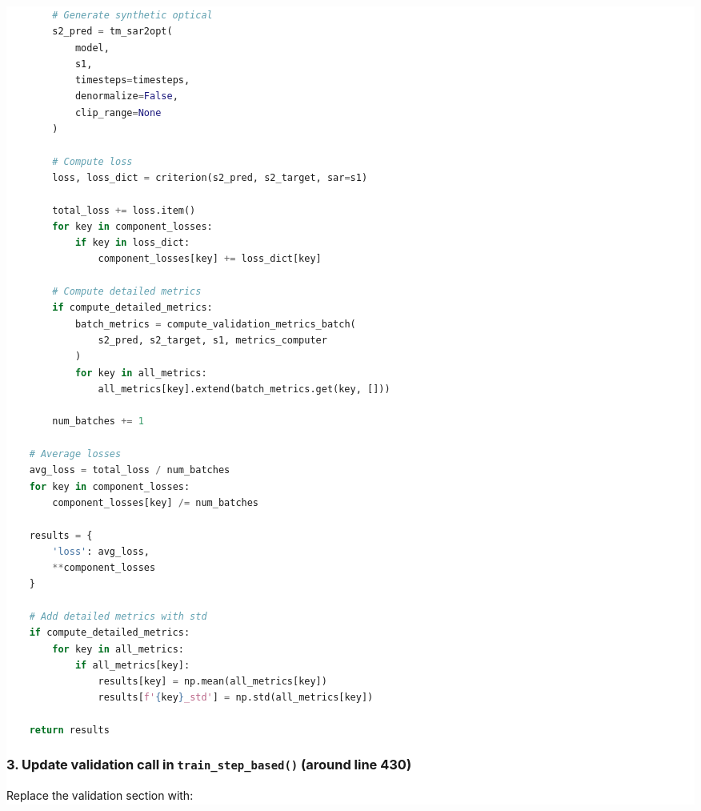 ```python
        # Generate synthetic optical
        s2_pred = tm_sar2opt(
            model,
            s1,
            timesteps=timesteps,
            denormalize=False,
            clip_range=None
        )
        
        # Compute loss
        loss, loss_dict = criterion(s2_pred, s2_target, sar=s1)
        
        total_loss += loss.item()
        for key in component_losses:
            if key in loss_dict:
                component_losses[key] += loss_dict[key]
        
        # Compute detailed metrics
        if compute_detailed_metrics:
            batch_metrics = compute_validation_metrics_batch(
                s2_pred, s2_target, s1, metrics_computer
            )
            for key in all_metrics:
                all_metrics[key].extend(batch_metrics.get(key, []))
        
        num_batches += 1
    
    # Average losses
    avg_loss = total_loss / num_batches
    for key in component_losses:
        component_losses[key] /= num_batches
    
    results = {
        'loss': avg_loss,
        **component_losses
    }
    
    # Add detailed metrics with std
    if compute_detailed_metrics:
        for key in all_metrics:
            if all_metrics[key]:
                results[key] = np.mean(all_metrics[key])
                results[f'{key}_std'] = np.std(all_metrics[key])
    
    return results
```

### 3. Update validation call in `train_step_based()` (around line 430)

Replace the validation section with:
